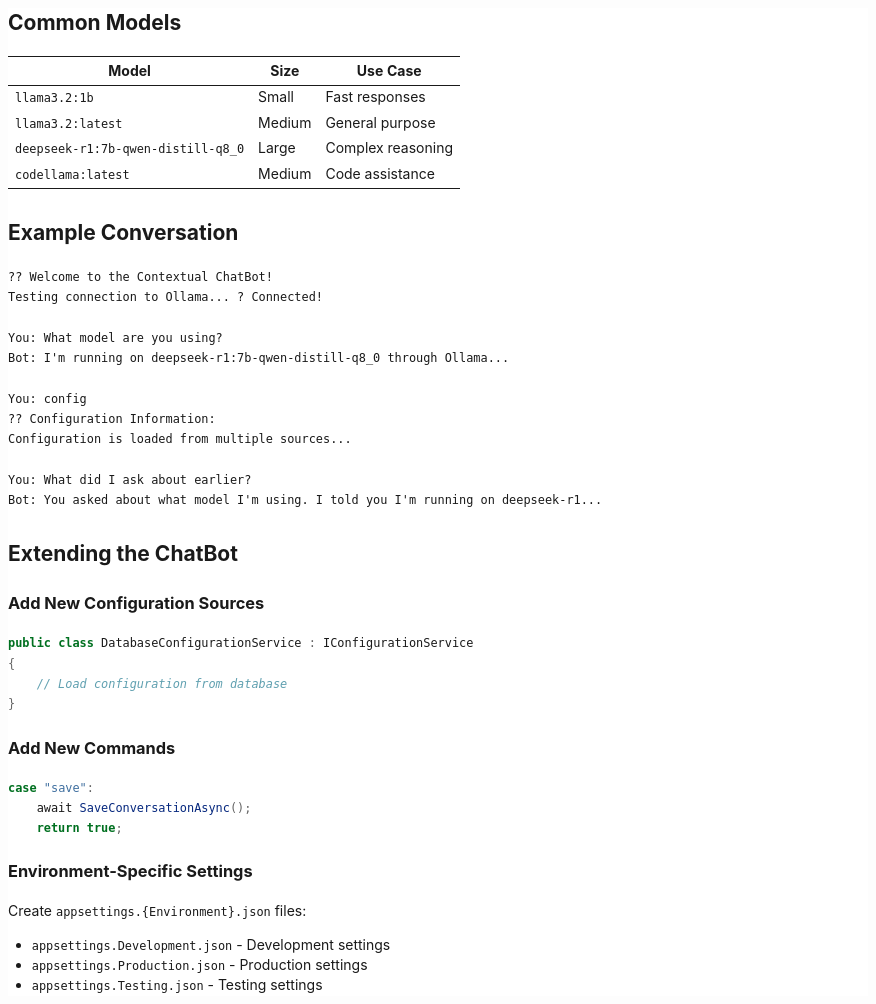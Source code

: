## Common Models

| Model | Size | Use Case |
|-------|------|----------|
| `llama3.2:1b` | Small | Fast responses |
| `llama3.2:latest` | Medium | General purpose |
| `deepseek-r1:7b-qwen-distill-q8_0` | Large | Complex reasoning |
| `codellama:latest` | Medium | Code assistance |

## Example Conversation

```
?? Welcome to the Contextual ChatBot!
Testing connection to Ollama... ? Connected!

You: What model are you using?
Bot: I'm running on deepseek-r1:7b-qwen-distill-q8_0 through Ollama...

You: config
?? Configuration Information:
Configuration is loaded from multiple sources...

You: What did I ask about earlier?
Bot: You asked about what model I'm using. I told you I'm running on deepseek-r1...
```

## Extending the ChatBot

### Add New Configuration Sources
```csharp
public class DatabaseConfigurationService : IConfigurationService
{
    // Load configuration from database
}
```

### Add New Commands
```csharp
case "save":
    await SaveConversationAsync();
    return true;
```

### Environment-Specific Settings
Create `appsettings.{Environment}.json` files:
- `appsettings.Development.json` - Development settings
- `appsettings.Production.json` - Production settings  
- `appsettings.Testing.json` - Testing settings

